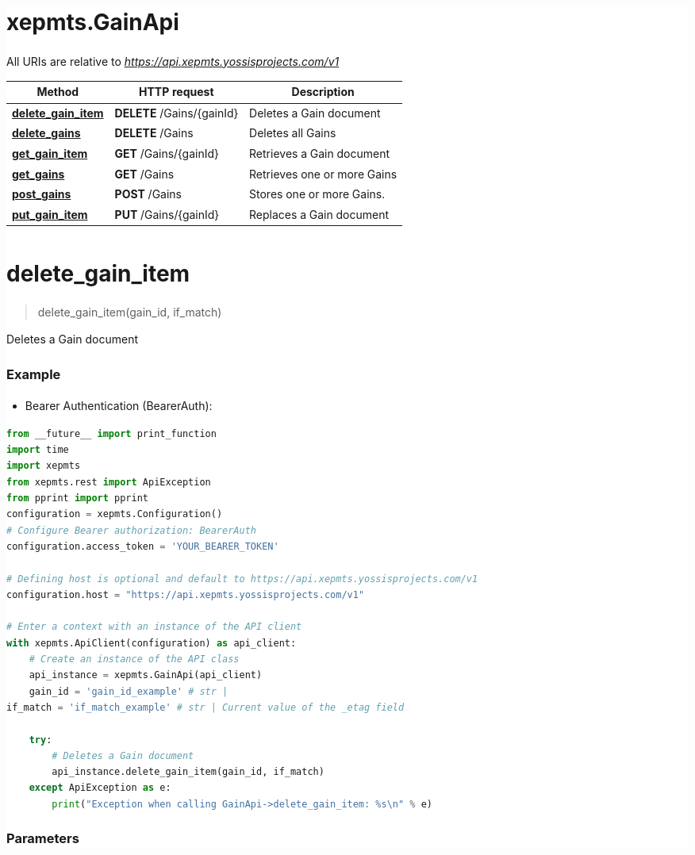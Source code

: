 # xepmts.GainApi

All URIs are relative to *https://api.xepmts.yossisprojects.com/v1*

Method | HTTP request | Description
------------- | ------------- | -------------
[**delete_gain_item**](GainApi.md#delete_gain_item) | **DELETE** /Gains/{gainId} | Deletes a Gain document
[**delete_gains**](GainApi.md#delete_gains) | **DELETE** /Gains | Deletes all Gains
[**get_gain_item**](GainApi.md#get_gain_item) | **GET** /Gains/{gainId} | Retrieves a Gain document
[**get_gains**](GainApi.md#get_gains) | **GET** /Gains | Retrieves one or more Gains
[**post_gains**](GainApi.md#post_gains) | **POST** /Gains | Stores one or more Gains.
[**put_gain_item**](GainApi.md#put_gain_item) | **PUT** /Gains/{gainId} | Replaces a Gain document


# **delete_gain_item**
> delete_gain_item(gain_id, if_match)

Deletes a Gain document

### Example

* Bearer Authentication (BearerAuth):
```python
from __future__ import print_function
import time
import xepmts
from xepmts.rest import ApiException
from pprint import pprint
configuration = xepmts.Configuration()
# Configure Bearer authorization: BearerAuth
configuration.access_token = 'YOUR_BEARER_TOKEN'

# Defining host is optional and default to https://api.xepmts.yossisprojects.com/v1
configuration.host = "https://api.xepmts.yossisprojects.com/v1"

# Enter a context with an instance of the API client
with xepmts.ApiClient(configuration) as api_client:
    # Create an instance of the API class
    api_instance = xepmts.GainApi(api_client)
    gain_id = 'gain_id_example' # str | 
if_match = 'if_match_example' # str | Current value of the _etag field

    try:
        # Deletes a Gain document
        api_instance.delete_gain_item(gain_id, if_match)
    except ApiException as e:
        print("Exception when calling GainApi->delete_gain_item: %s\n" % e)
```

### Parameters

